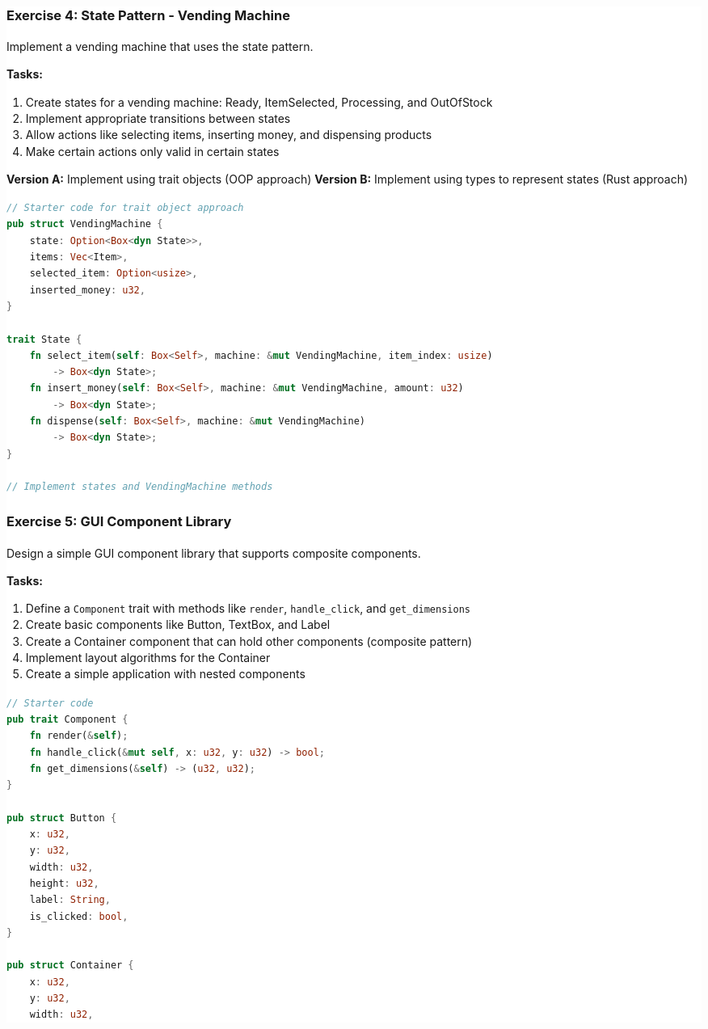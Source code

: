 ### Exercise 4: State Pattern - Vending Machine

Implement a vending machine that uses the state pattern.

**Tasks:**
1. Create states for a vending machine: Ready, ItemSelected, Processing, and OutOfStock
2. Implement appropriate transitions between states
3. Allow actions like selecting items, inserting money, and dispensing products
4. Make certain actions only valid in certain states

**Version A:** Implement using trait objects (OOP approach)
**Version B:** Implement using types to represent states (Rust approach)

```rust
// Starter code for trait object approach
pub struct VendingMachine {
    state: Option<Box<dyn State>>,
    items: Vec<Item>,
    selected_item: Option<usize>,
    inserted_money: u32,
}

trait State {
    fn select_item(self: Box<Self>, machine: &mut VendingMachine, item_index: usize) 
        -> Box<dyn State>;
    fn insert_money(self: Box<Self>, machine: &mut VendingMachine, amount: u32) 
        -> Box<dyn State>;
    fn dispense(self: Box<Self>, machine: &mut VendingMachine) 
        -> Box<dyn State>;
}

// Implement states and VendingMachine methods
```

### Exercise 5: GUI Component Library

Design a simple GUI component library that supports composite components.

**Tasks:**
1. Define a `Component` trait with methods like `render`, `handle_click`, and `get_dimensions`
2. Create basic components like Button, TextBox, and Label
3. Create a Container component that can hold other components (composite pattern)
4. Implement layout algorithms for the Container
5. Create a simple application with nested components

```rust
// Starter code
pub trait Component {
    fn render(&self);
    fn handle_click(&mut self, x: u32, y: u32) -> bool;
    fn get_dimensions(&self) -> (u32, u32);
}

pub struct Button {
    x: u32,
    y: u32,
    width: u32,
    height: u32,
    label: String,
    is_clicked: bool,
}

pub struct Container {
    x: u32,
    y: u32,
    width: u32,
```